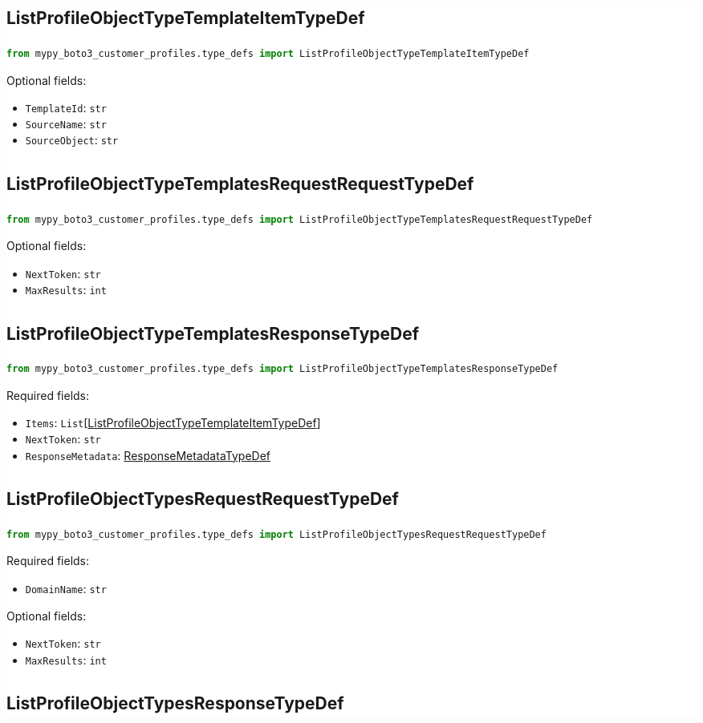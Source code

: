 ## ListProfileObjectTypeTemplateItemTypeDef

```python
from mypy_boto3_customer_profiles.type_defs import ListProfileObjectTypeTemplateItemTypeDef
```

Optional fields:

- `TemplateId`: `str`
- `SourceName`: `str`
- `SourceObject`: `str`

## ListProfileObjectTypeTemplatesRequestRequestTypeDef

```python
from mypy_boto3_customer_profiles.type_defs import ListProfileObjectTypeTemplatesRequestRequestTypeDef
```

Optional fields:

- `NextToken`: `str`
- `MaxResults`: `int`

## ListProfileObjectTypeTemplatesResponseTypeDef

```python
from mypy_boto3_customer_profiles.type_defs import ListProfileObjectTypeTemplatesResponseTypeDef
```

Required fields:

- `Items`:
  `List`\[[ListProfileObjectTypeTemplateItemTypeDef](./type_defs.md#listprofileobjecttypetemplateitemtypedef)\]
- `NextToken`: `str`
- `ResponseMetadata`:
  [ResponseMetadataTypeDef](./type_defs.md#responsemetadatatypedef)

## ListProfileObjectTypesRequestRequestTypeDef

```python
from mypy_boto3_customer_profiles.type_defs import ListProfileObjectTypesRequestRequestTypeDef
```

Required fields:

- `DomainName`: `str`

Optional fields:

- `NextToken`: `str`
- `MaxResults`: `int`

## ListProfileObjectTypesResponseTypeDef
